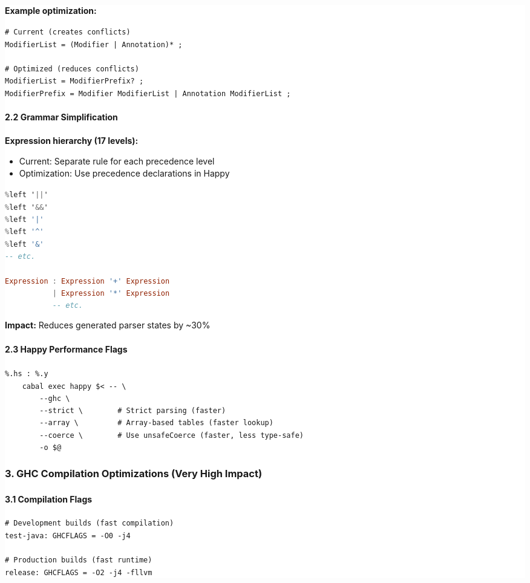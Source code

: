 **Example optimization:**
```
# Current (creates conflicts)
ModifierList = (Modifier | Annotation)* ;

# Optimized (reduces conflicts)
ModifierList = ModifierPrefix? ;
ModifierPrefix = Modifier ModifierList | Annotation ModifierList ;
```

#### 2.2 Grammar Simplification

**Expression hierarchy (17 levels):**
- Current: Separate rule for each precedence level
- Optimization: Use precedence declarations in Happy

```haskell
%left '||'
%left '&&'
%left '|'
%left '^'
%left '&'
-- etc.

Expression : Expression '+' Expression
           | Expression '*' Expression
           -- etc.
```

**Impact:** Reduces generated parser states by ~30%

#### 2.3 Happy Performance Flags

```make
%.hs : %.y
	cabal exec happy $< -- \
		--ghc \
		--strict \        # Strict parsing (faster)
		--array \         # Array-based tables (faster lookup)
		--coerce \        # Use unsafeCoerce (faster, less type-safe)
		-o $@
```

### 3. GHC Compilation Optimizations (Very High Impact)

#### 3.1 Compilation Flags

```make
# Development builds (fast compilation)
test-java: GHCFLAGS = -O0 -j4

# Production builds (fast runtime)
release: GHCFLAGS = -O2 -j4 -fllvm
```
